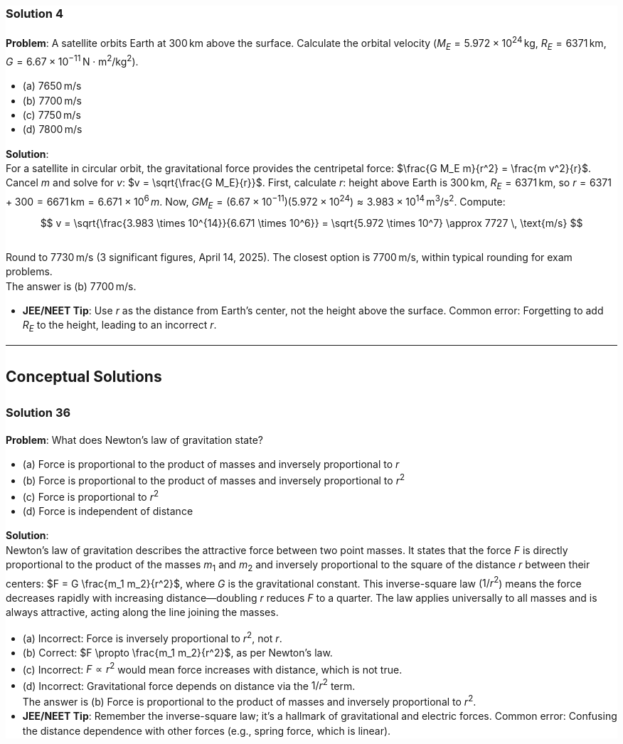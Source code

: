 ### Solution 4
**Problem**: A satellite orbits Earth at $300 \, \text{km}$ above the surface. Calculate the orbital velocity ($M_E = 5.972 \times 10^{24} \, \text{kg}$, $R_E = 6371 \, \text{km}$, $G = 6.67 \times 10^{-11} \, \text{N} \cdot \text{m}^2/\text{kg}^2$).  
- (a) $7650 \, \text{m/s}$  
- (b) $7700 \, \text{m/s}$  
- (c) $7750 \, \text{m/s}$  
- (d) $7800 \, \text{m/s}$

**Solution**:  
For a satellite in circular orbit, the gravitational force provides the centripetal force: $\frac{G M_E m}{r^2} = \frac{m v^2}{r}$. Cancel $m$ and solve for $v$: $v = \sqrt{\frac{G M_E}{r}}$. First, calculate $r$: height above Earth is $300 \, \text{km}$, $R_E = 6371 \, \text{km}$, so $r = 6371 + 300 = 6671 \, \text{km} = 6.671 \times 10^6 \, m$. Now, $G M_E = (6.67 \times 10^{-11}) (5.972 \times 10^{24}) \approx 3.983 \times 10^{14} \, \text{m}^3/\text{s}^2$. Compute:  
$$
v = \sqrt{\frac{3.983 \times 10^{14}}{6.671 \times 10^6}} = \sqrt{5.972 \times 10^7} \approx 7727 \, \text{m/s}
$$  
Round to $7730 \, \text{m/s}$ (3 significant figures, April 14, 2025). The closest option is $7700 \, \text{m/s}$, within typical rounding for exam problems.  
The answer is (b) $7700 \, \text{m/s}$.  
- **JEE/NEET Tip**: Use $r$ as the distance from Earth’s center, not the height above the surface. Common error: Forgetting to add $R_E$ to the height, leading to an incorrect $r$.

---

## Conceptual Solutions

### Solution 36
**Problem**: What does Newton’s law of gravitation state?  
- (a) Force is proportional to the product of masses and inversely proportional to $r$  
- (b) Force is proportional to the product of masses and inversely proportional to $r^2$  
- (c) Force is proportional to $r^2$  
- (d) Force is independent of distance

**Solution**:  
Newton’s law of gravitation describes the attractive force between two point masses. It states that the force $F$ is directly proportional to the product of the masses $m_1$ and $m_2$ and inversely proportional to the square of the distance $r$ between their centers: $F = G \frac{m_1 m_2}{r^2}$, where $G$ is the gravitational constant. This inverse-square law ($1/r^2$) means the force decreases rapidly with increasing distance—doubling $r$ reduces $F$ to a quarter. The law applies universally to all masses and is always attractive, acting along the line joining the masses.  
- (a) Incorrect: Force is inversely proportional to $r^2$, not $r$.  
- (b) Correct: $F \propto \frac{m_1 m_2}{r^2}$, as per Newton’s law.  
- (c) Incorrect: $F \propto r^2$ would mean force increases with distance, which is not true.  
- (d) Incorrect: Gravitational force depends on distance via the $1/r^2$ term.  
The answer is (b) Force is proportional to the product of masses and inversely proportional to $r^2$.  
- **JEE/NEET Tip**: Remember the inverse-square law; it’s a hallmark of gravitational and electric forces. Common error: Confusing the distance dependence with other forces (e.g., spring force, which is linear).
